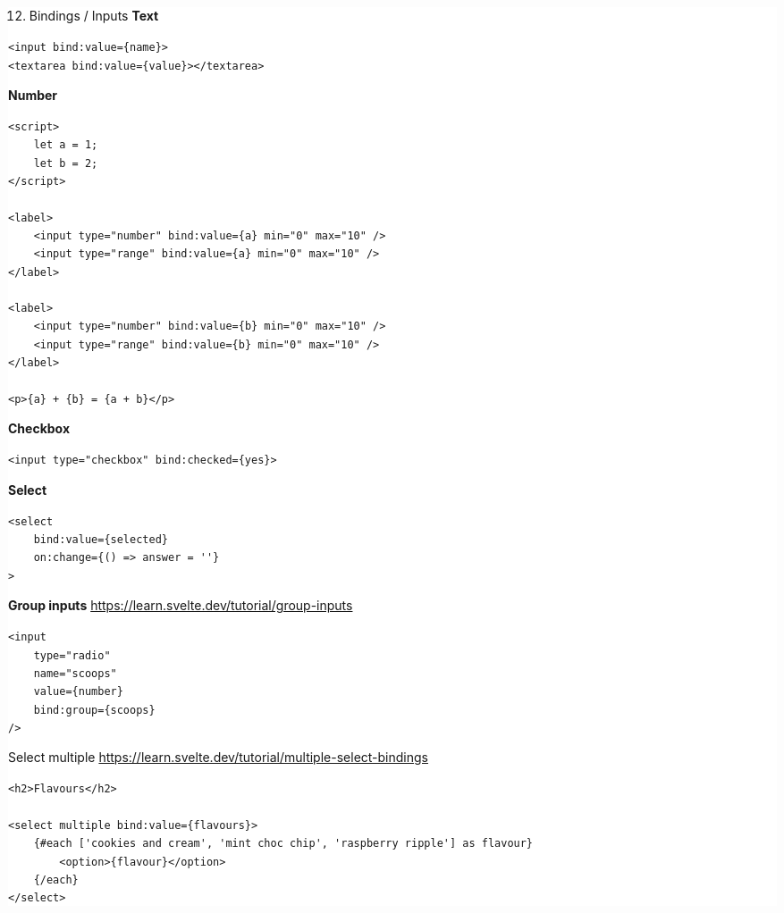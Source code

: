 12. Bindings / Inputs
**Text**
```svelte
<input bind:value={name}>
<textarea bind:value={value}></textarea>
```

**Number**
```svelte
<script>
	let a = 1;
	let b = 2;
</script>

<label>
	<input type="number" bind:value={a} min="0" max="10" />
	<input type="range" bind:value={a} min="0" max="10" />
</label>

<label>
	<input type="number" bind:value={b} min="0" max="10" />
	<input type="range" bind:value={b} min="0" max="10" />
</label>

<p>{a} + {b} = {a + b}</p>
```

**Checkbox**
```svelte
<input type="checkbox" bind:checked={yes}>
```

**Select**

```svelte
<select
	bind:value={selected}
	on:change={() => answer = ''}
>
```

**Group inputs**
https://learn.svelte.dev/tutorial/group-inputs 

```svelte
<input
	type="radio"
	name="scoops"
	value={number}
	bind:group={scoops}
/>
```

Select multiple
https://learn.svelte.dev/tutorial/multiple-select-bindings 
```svelte
<h2>Flavours</h2>

<select multiple bind:value={flavours}>
	{#each ['cookies and cream', 'mint choc chip', 'raspberry ripple'] as flavour}
		<option>{flavour}</option>
	{/each}
</select>
```
